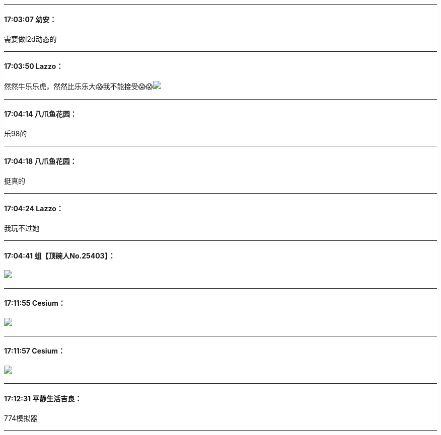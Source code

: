 *****

#### 17:03:07  幼安：

需要做l2d动态的

*****

#### 17:03:50  Lazzo：

然然牛乐乐虎，然然比乐乐大😱我不能接受😱😱![](http://gchat.qpic.cn/gchatpic_new/1302208681/614391357-2695428542-16CEF92EBB7B1E2C2497B98D038261DA/0?term=2")

*****

#### 17:04:14  八爪鱼花园：

乐98的

*****

#### 17:04:18  八爪鱼花园：

挺真的

*****

#### 17:04:24  Lazzo：

我玩不过她

*****

#### 17:04:41  蛆【顶碗人No.25403】：

![](http://gchat.qpic.cn/gchatpic_new/794594593/614391357-2552926960-A15EF7BA5A91CFD1019E2E9EFD87E01F/0?term=2")

*****

#### 17:11:55  Cesium：

![](http://gchat.qpic.cn/gchatpic_new/3177144540/614391357-2256411193-F31A04C0D2BEEB29BBA1142E8B669E16/0?term=2")

*****

#### 17:11:57  Cesium：

![](http://gchat.qpic.cn/gchatpic_new/3177144540/614391357-2907350942-F4D8ADAFF3665E7425993E605A69432C/0?term=2")

*****

#### 17:12:31  平静生活吉良：

774模拟器

*****
